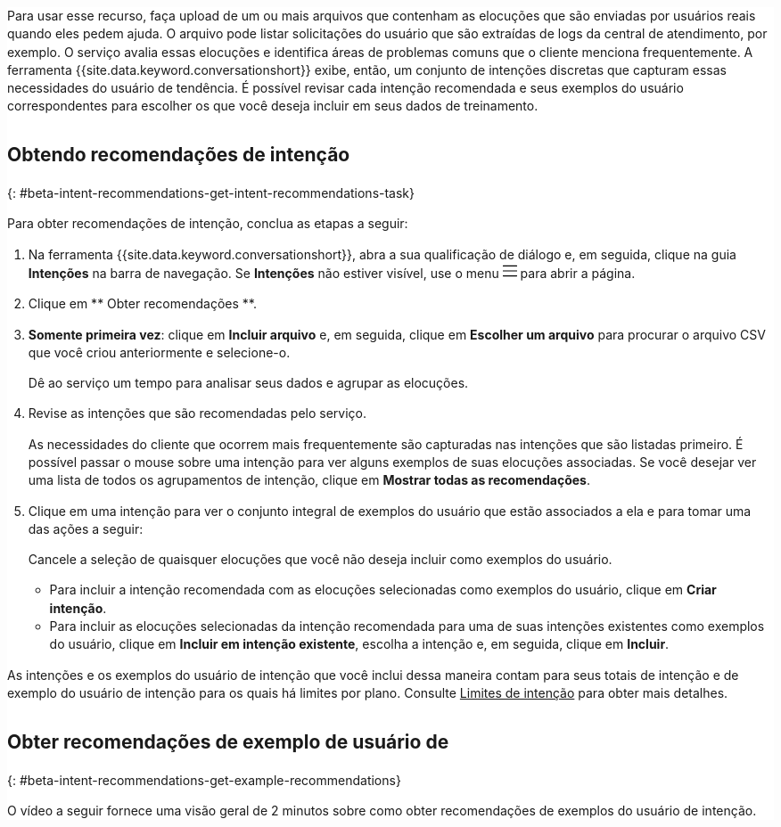 Para usar esse recurso, faça upload de um ou mais arquivos que contenham as elocuções que são enviadas por usuários reais quando eles pedem ajuda. O arquivo pode listar solicitações do usuário que são extraídas de logs da central de atendimento, por exemplo. O serviço avalia essas elocuções e identifica áreas de problemas comuns que o cliente menciona frequentemente. A ferramenta {{site.data.keyword.conversationshort}} exibe, então, um conjunto de intenções discretas que capturam essas necessidades do usuário de tendência. É possível revisar cada intenção recomendada e seus exemplos do usuário correspondentes para escolher os que você deseja incluir em seus dados de treinamento.

## Obtendo recomendações de intenção
{: #beta-intent-recommendations-get-intent-recommendations-task}

Para obter recomendações de intenção, conclua as etapas a seguir:

1.  Na ferramenta {{site.data.keyword.conversationshort}}, abra a sua qualificação de diálogo e, em seguida, clique na guia **Intenções** na barra de navegação. Se **Intenções** não estiver visível, use o menu ![Menu](images/Menu_16.png) para abrir a página.

1.  Clique em  ** Obter recomendações **.

1.  **Somente primeira vez**: clique em **Incluir arquivo** e, em seguida, clique em **Escolher um arquivo** para procurar o arquivo CSV que você criou anteriormente e selecione-o.

    Dê ao serviço um tempo para analisar seus dados e agrupar as elocuções.

1.  Revise as intenções que são recomendadas pelo serviço.

    As necessidades do cliente que ocorrem mais frequentemente são capturadas nas intenções que são listadas primeiro. É possível passar o mouse sobre uma intenção para ver alguns exemplos de suas elocuções associadas. Se você desejar ver uma lista de todos os agrupamentos de intenção, clique em **Mostrar todas as recomendações**.

1.  Clique em uma intenção para ver o conjunto integral de exemplos do usuário que estão associados a ela e para tomar uma das ações a seguir:

    Cancele a seleção de quaisquer elocuções que você não deseja incluir como exemplos do usuário.

    - Para incluir a intenção recomendada com as elocuções selecionadas como exemplos do usuário, clique em **Criar intenção**.
    - Para incluir as elocuções selecionadas da intenção recomendada para uma de suas intenções existentes como exemplos do usuário, clique em **Incluir em intenção existente**, escolha a intenção e, em seguida, clique em **Incluir**.

As intenções e os exemplos do usuário de intenção que você inclui dessa maneira contam para seus totais de intenção e de exemplo do usuário de intenção para os quais há limites por plano. Consulte [Limites de intenção](/docs/services/assistant?topic=assistant-intents#intents-limits) para obter mais detalhes.

## Obter recomendações de exemplo de usuário de
{: #beta-intent-recommendations-get-example-recommendations}

O vídeo a seguir fornece uma visão geral de 2 minutos sobre como obter recomendações de exemplos do usuário de intenção.

<iframe class="embed-responsive-item" id="youtubeplayer" title="Recomendações de exemplo do usuário de intenção" type="text/html" width="640" height="390" src="https://www.youtube.com/embed/L3FI8KeZfsc?rel=0" frameborder="0" webkitallowfullscreen mozallowfullscreen allowfullscreen> </iframe>
